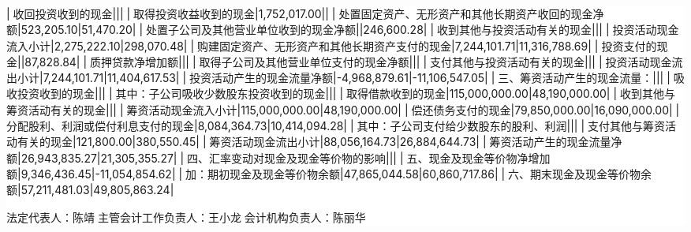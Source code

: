 | 收回投资收到的现金|||
| 取得投资收益收到的现金|1,752,017.00||
| 处置固定资产、无形资产和其他长期资产收回的现金净额|523,205.10|51,470.20|
| 处置子公司及其他营业单位收到的现金净额||246,600.28|
| 收到其他与投资活动有关的现金|||
| 投资活动现金流入小计|2,275,222.10|298,070.48|
| 购建固定资产、无形资产和其他长期资产支付的现金|7,244,101.71|11,316,788.69|
| 投资支付的现金||87,828.84|
| 质押贷款净增加额|||
| 取得子公司及其他营业单位支付的现金净额|||
| 支付其他与投资活动有关的现金|||
| 投资活动现金流出小计|7,244,101.71|11,404,617.53|
| 投资活动产生的现金流量净额|-4,968,879.61|-11,106,547.05|
| 三、筹资活动产生的现金流量：|||
| 吸收投资收到的现金|||
| 其中：子公司吸收少数股东投资收到的现金|||
| 取得借款收到的现金|115,000,000.00|48,190,000.00|
| 收到其他与筹资活动有关的现金|||
| 筹资活动现金流入小计|115,000,000.00|48,190,000.00|
| 偿还债务支付的现金|79,850,000.00|16,090,000.00|
| 分配股利、利润或偿付利息支付的现金|8,084,364.73|10,414,094.28|
| 其中：子公司支付给少数股东的股利、利润|||
| 支付其他与筹资活动有关的现金|121,800.00|380,550.45|
| 筹资活动现金流出小计|88,056,164.73|26,884,644.73|
| 筹资活动产生的现金流量净额|26,943,835.27|21,305,355.27|
| 四、汇率变动对现金及现金等价物的影响|||
| 五、现金及现金等价物净增加额|9,346,436.45|-11,054,854.62|
| 加：期初现金及现金等价物余额|47,865,044.58|60,860,717.86|
| 六、期末现金及现金等价物余额|57,211,481.03|49,805,863.24|  

法定代表人：陈靖                     主管会计工作负责人：王小龙               会计机构负责人：陈丽华  
